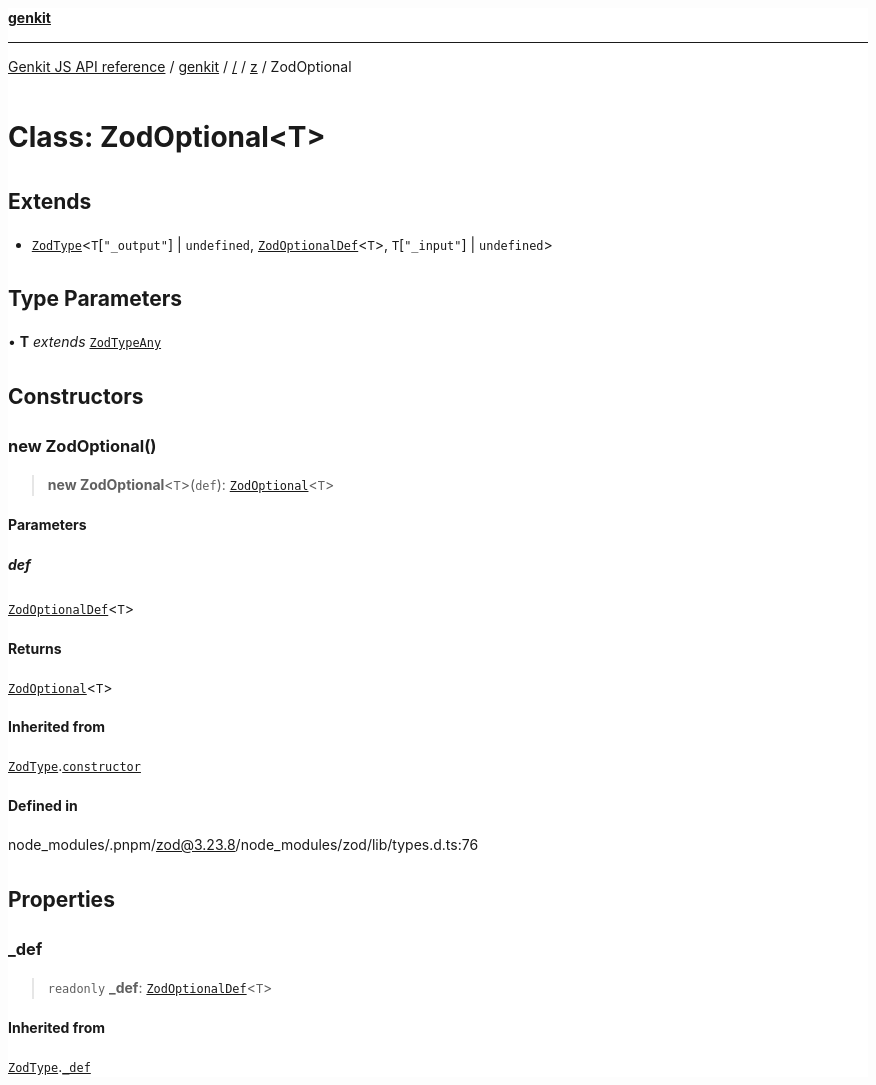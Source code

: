 [**genkit**](../../../README.md)

***

[Genkit JS API reference](../../../../README.md) / [genkit](../../../README.md) / [/](../../../README.md) / [z](../README.md) / ZodOptional

# Class: ZodOptional\<T\>

## Extends

- [`ZodType`](ZodType.md)\<`T`\[`"_output"`\] \| `undefined`, [`ZodOptionalDef`](../interfaces/ZodOptionalDef.md)\<`T`\>, `T`\[`"_input"`\] \| `undefined`\>

## Type Parameters

• **T** *extends* [`ZodTypeAny`](../type-aliases/ZodTypeAny.md)

## Constructors

### new ZodOptional()

> **new ZodOptional**\<`T`\>(`def`): [`ZodOptional`](ZodOptional.md)\<`T`\>

#### Parameters

##### def

[`ZodOptionalDef`](../interfaces/ZodOptionalDef.md)\<`T`\>

#### Returns

[`ZodOptional`](ZodOptional.md)\<`T`\>

#### Inherited from

[`ZodType`](ZodType.md).[`constructor`](ZodType.md#constructors)

#### Defined in

node\_modules/.pnpm/zod@3.23.8/node\_modules/zod/lib/types.d.ts:76

## Properties

### \_def

> `readonly` **\_def**: [`ZodOptionalDef`](../interfaces/ZodOptionalDef.md)\<`T`\>

#### Inherited from

[`ZodType`](ZodType.md).[`_def`](ZodType.md#_def)
